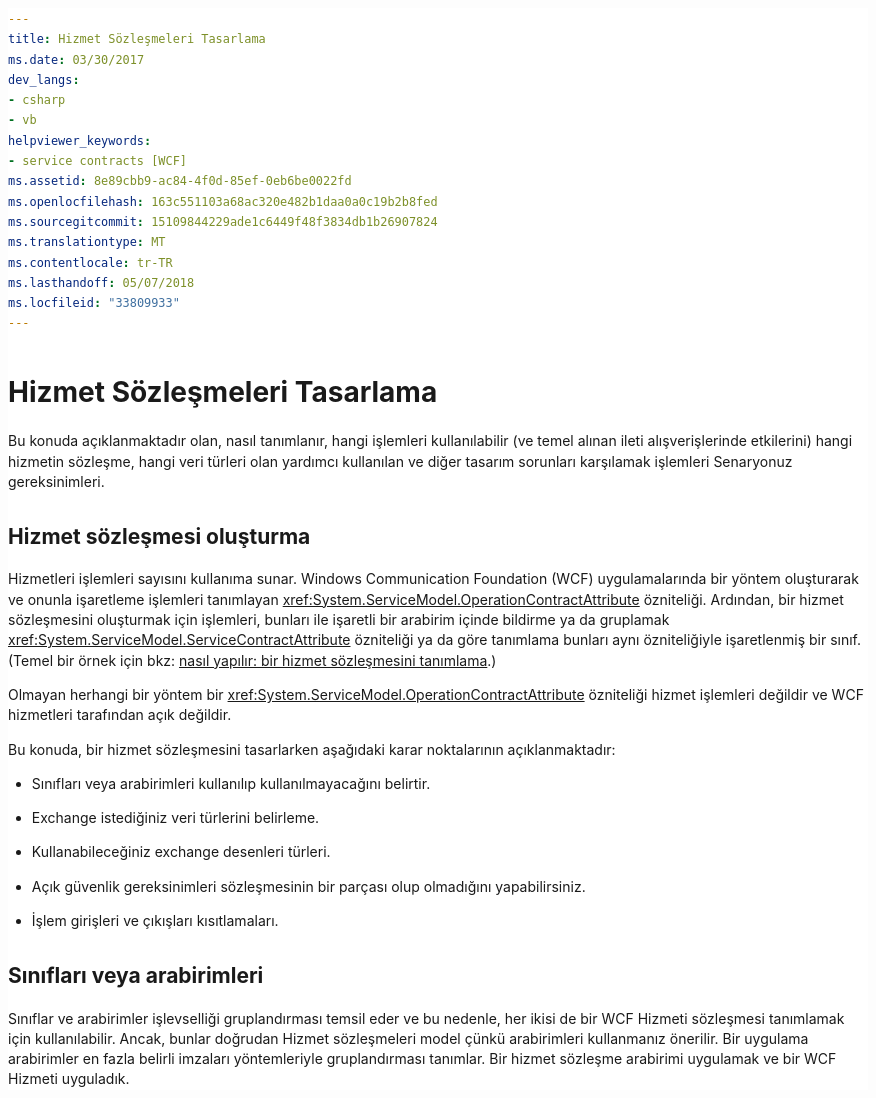 ```yaml
---
title: Hizmet Sözleşmeleri Tasarlama
ms.date: 03/30/2017
dev_langs:
- csharp
- vb
helpviewer_keywords:
- service contracts [WCF]
ms.assetid: 8e89cbb9-ac84-4f0d-85ef-0eb6be0022fd
ms.openlocfilehash: 163c551103a68ac320e482b1daa0a0c19b2b8fed
ms.sourcegitcommit: 15109844229ade1c6449f48f3834db1b26907824
ms.translationtype: MT
ms.contentlocale: tr-TR
ms.lasthandoff: 05/07/2018
ms.locfileid: "33809933"
---
```

# <a name="designing-service-contracts"></a>Hizmet Sözleşmeleri Tasarlama
Bu konuda açıklanmaktadır olan, nasıl tanımlanır, hangi işlemleri kullanılabilir (ve temel alınan ileti alışverişlerinde etkilerini) hangi hizmetin sözleşme, hangi veri türleri olan yardımcı kullanılan ve diğer tasarım sorunları karşılamak işlemleri Senaryonuz gereksinimleri.  
  
## <a name="creating-a-service-contract"></a>Hizmet sözleşmesi oluşturma  
 Hizmetleri işlemleri sayısını kullanıma sunar. Windows Communication Foundation (WCF) uygulamalarında bir yöntem oluşturarak ve onunla işaretleme işlemleri tanımlayan <xref:System.ServiceModel.OperationContractAttribute> özniteliği. Ardından, bir hizmet sözleşmesini oluşturmak için işlemleri, bunları ile işaretli bir arabirim içinde bildirme ya da gruplamak <xref:System.ServiceModel.ServiceContractAttribute> özniteliği ya da göre tanımlama bunları aynı özniteliğiyle işaretlenmiş bir sınıf. (Temel bir örnek için bkz: [nasıl yapılır: bir hizmet sözleşmesini tanımlama](../../../docs/framework/wcf/how-to-define-a-wcf-service-contract.md).)  
  
 Olmayan herhangi bir yöntem bir <xref:System.ServiceModel.OperationContractAttribute> özniteliği hizmet işlemleri değildir ve WCF hizmetleri tarafından açık değildir.  
  
 Bu konuda, bir hizmet sözleşmesini tasarlarken aşağıdaki karar noktalarının açıklanmaktadır:  
  
-   Sınıfları veya arabirimleri kullanılıp kullanılmayacağını belirtir.  
  
-   Exchange istediğiniz veri türlerini belirleme.  
  
-   Kullanabileceğiniz exchange desenleri türleri.  
  
-   Açık güvenlik gereksinimleri sözleşmesinin bir parçası olup olmadığını yapabilirsiniz.  
  
-   İşlem girişleri ve çıkışları kısıtlamaları.  
  
## <a name="classes-or-interfaces"></a>Sınıfları veya arabirimleri  
 Sınıflar ve arabirimler işlevselliği gruplandırması temsil eder ve bu nedenle, her ikisi de bir WCF Hizmeti sözleşmesi tanımlamak için kullanılabilir. Ancak, bunlar doğrudan Hizmet sözleşmeleri model çünkü arabirimleri kullanmanız önerilir. Bir uygulama arabirimler en fazla belirli imzaları yöntemleriyle gruplandırması tanımlar. Bir hizmet sözleşme arabirimi uygulamak ve bir WCF Hizmeti uyguladık.  
  